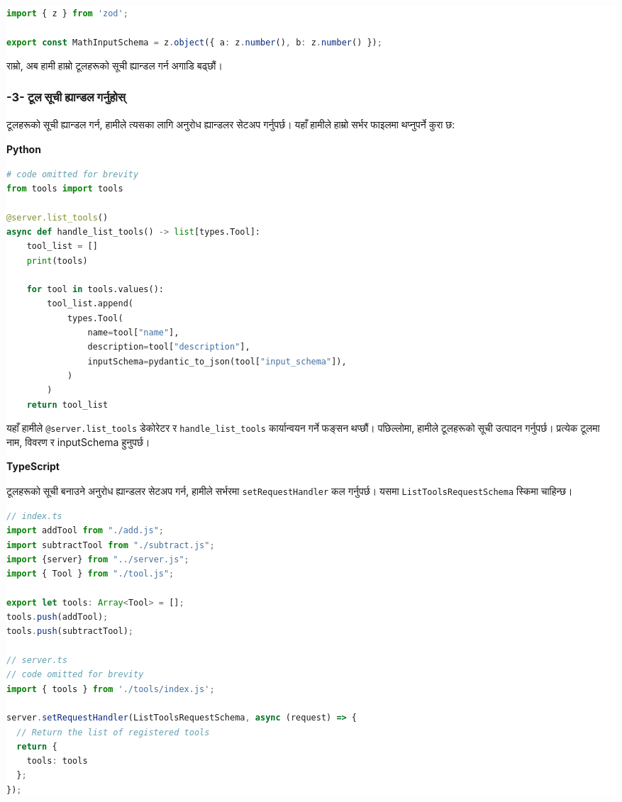 ```typescript
import { z } from 'zod';

export const MathInputSchema = z.object({ a: z.number(), b: z.number() });
```

राम्रो, अब हामी हाम्रो टूलहरूको सूची ह्यान्डल गर्न अगाडि बढ्छौं।

### -3- टूल सूची ह्यान्डल गर्नुहोस्

टूलहरूको सूची ह्यान्डल गर्न, हामीले त्यसका लागि अनुरोध ह्यान्डलर सेटअप गर्नुपर्छ। यहाँ हामीले हाम्रो सर्भर फाइलमा थप्नुपर्ने कुरा छ:

**Python**

```python
# code omitted for brevity
from tools import tools

@server.list_tools()
async def handle_list_tools() -> list[types.Tool]:
    tool_list = []
    print(tools)

    for tool in tools.values():
        tool_list.append(
            types.Tool(
                name=tool["name"],
                description=tool["description"],
                inputSchema=pydantic_to_json(tool["input_schema"]),
            )
        )
    return tool_list
```

यहाँ हामीले `@server.list_tools` डेकोरेटर र `handle_list_tools` कार्यान्वयन गर्ने फङ्सन थप्छौं। पछिल्लोमा, हामीले टूलहरूको सूची उत्पादन गर्नुपर्छ। प्रत्येक टूलमा नाम, विवरण र inputSchema हुनुपर्छ।

**TypeScript**

टूलहरूको सूची बनाउने अनुरोध ह्यान्डलर सेटअप गर्न, हामीले सर्भरमा `setRequestHandler` कल गर्नुपर्छ। यसमा `ListToolsRequestSchema` स्किमा चाहिन्छ।

```typescript
// index.ts
import addTool from "./add.js";
import subtractTool from "./subtract.js";
import {server} from "../server.js";
import { Tool } from "./tool.js";

export let tools: Array<Tool> = [];
tools.push(addTool);
tools.push(subtractTool);

// server.ts
// code omitted for brevity
import { tools } from './tools/index.js';

server.setRequestHandler(ListToolsRequestSchema, async (request) => {
  // Return the list of registered tools
  return {
    tools: tools
  };
});
```
